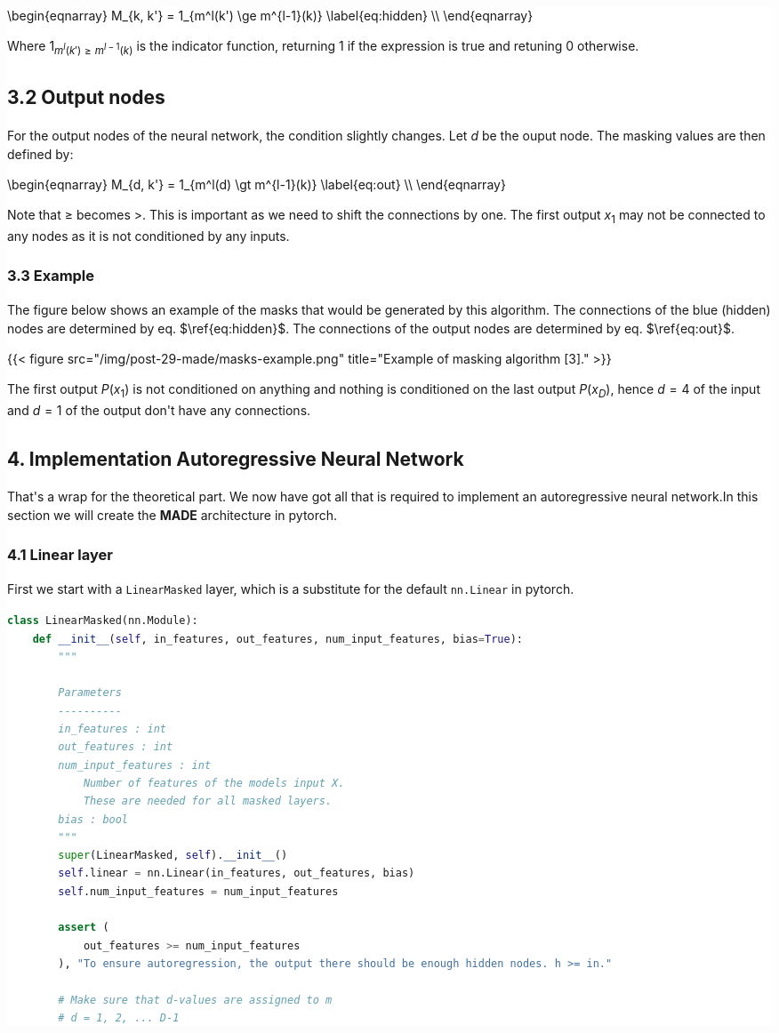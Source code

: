 <div>
\begin{eqnarray}
M_{k, k'} = 1_{m^l(k') \ge m^{l-1}(k)} \label{eq:hidden} \\
\end{eqnarray}
</div>

Where $1_{m^l(k') \ge m^{l-1}(k)}$ is the indicator function, returning $1$ if the expression is true and retuning $0$ otherwise.

## 3.2 Output nodes
For the output nodes of the neural network, the condition slightly changes. Let $d$ be the ouput node. The masking values are then defined by:

<div>
\begin{eqnarray}
M_{d, k'} = 1_{m^l(d) \gt m^{l-1}(k)} \label{eq:out} \\
\end{eqnarray}
</div>

Note that $\ge$ becomes $\gt$. This is important as we need to shift the connections by one. The first output $x_1$ may not be connected to any nodes as it is not conditioned by any inputs.

### 3.3 Example
The figure below shows an example of the masks that would be generated by this algorithm. The connections of the blue (hidden) nodes are determined by eq. $\ref{eq:hidden}$. The connections of the output nodes are determined by eq. $\ref{eq:out}$.

{{< figure src="/img/post-29-made/masks-example.png" title="Example of masking algorithm [3]." >}}

The first output $P(x_1)$ is not conditioned on anything and nothing is conditioned on the last output $P(x_D)$, hence $d=4$ of the input and $d=1$ of the output don't have any connections. 


## 4. Implementation Autoregressive Neural Network
That's a wrap for the theoretical part. We now have got all that is required to implement an autoregressive neural network.In this section we will create the **MADE** architecture in pytorch. 

### 4.1 Linear layer
First we start with a `LinearMasked` layer, which is a substitute for the default `nn.Linear` in pytorch.

```python
class LinearMasked(nn.Module):
    def __init__(self, in_features, out_features, num_input_features, bias=True):
        """

        Parameters
        ----------
        in_features : int
        out_features : int
        num_input_features : int
            Number of features of the models input X.
            These are needed for all masked layers.
        bias : bool
        """
        super(LinearMasked, self).__init__()
        self.linear = nn.Linear(in_features, out_features, bias)
        self.num_input_features = num_input_features

        assert (
            out_features >= num_input_features
        ), "To ensure autoregression, the output there should be enough hidden nodes. h >= in."

        # Make sure that d-values are assigned to m
        # d = 1, 2, ... D-1
```